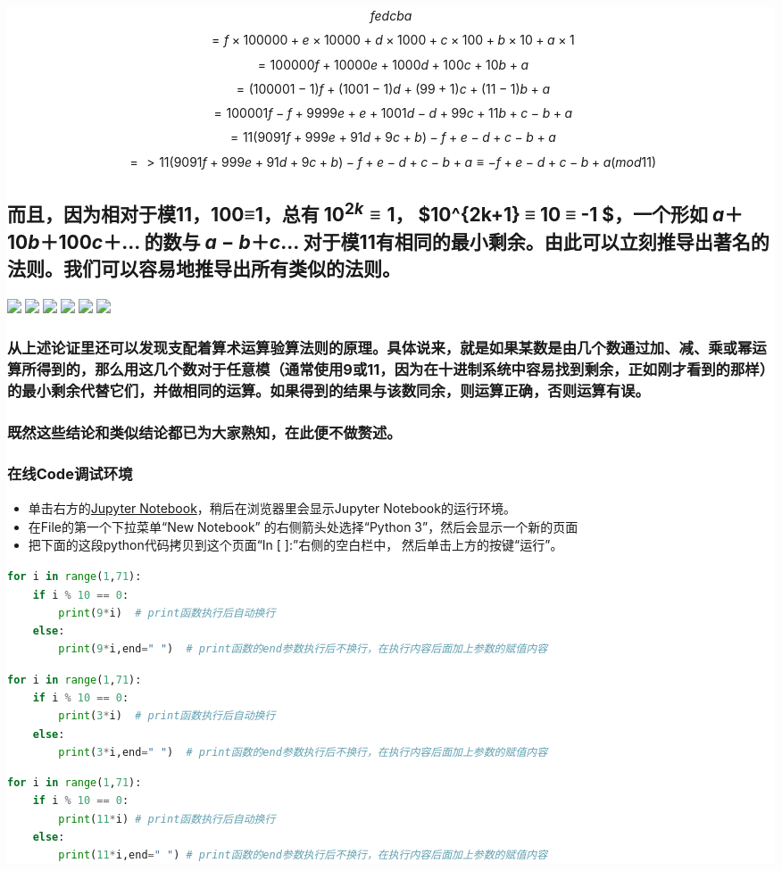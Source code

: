 $$			fedcba $$
$$	= f×100000 + e×10000 + d×1000 + c×100 + b×10 + a×1 $$
$$	= 100000f + 10000e + 1000d + 100c + 10b + a $$
$$	= (100001-1)f + (1001-1)d + (99+1)c + (11-1)b + a $$
$$	= 100001f -f + 9999e + e + 1001d-d+99c+11b+c-b+a $$
$$	= 11(9091f+999e+91d+9c+b)-f+e-d+c-b+a $$
$$	=> 11(9091f+999e+91d+9c+b)-f+e-d+c-b+a ≡ -f+e-d+c-b+a (mod11) $$

## 而且，因为相对于模11，100≡1，总有 $10^{2k} ≡ 1$， $10^{2k+1} ≡ 10 ≡ -1 $，一个形如 $a＋10b＋100c＋…$ 的数与 $a-b＋c…$ 对于模11有相同的最小剩余。由此可以立刻推导出著名的法则。我们可以容易地推导出所有类似的法则。

![](/images/数论/高斯的算术研究中典型的推演实验/章1/定理12/12-3-11.jpg)
![](/images/数论/高斯的算术研究中典型的推演实验/章1/定理12/12-3-12.jpg)
![](/images/数论/高斯的算术研究中典型的推演实验/章1/定理12/12-3-13.jpg)
![](/images/数论/高斯的算术研究中典型的推演实验/章1/定理12/12-3-14.jpg)
![](/images/数论/高斯的算术研究中典型的推演实验/章1/定理12/12-3-15.jpg)
![](/images/数论/高斯的算术研究中典型的推演实验/章1/定理12/12-3-16.jpg)

### 从上述论证里还可以发现支配着算术运算验算法则的原理。具体说来，就是如果某数是由几个数通过加、减、乘或幂运算所得到的，那么用这几个数对于任意模（通常使用9或11，因为在十进制系统中容易找到剩余，正如刚才看到的那样）的最小剩余代替它们，并做相同的运算。如果得到的结果与该数同余，则运算正确，否则运算有误。

### 既然这些结论和类似结论都已为大家熟知，在此便不做赘述。

### 在线Code调试环境

- 单击右方的[Jupyter Notebook](https://mybinder.org/v2/gh/ipython/ipython-in-depth/master?filepath=binder/Index.ipynb)，稍后在浏览器里会显示Jupyter Notebook的运行环境。
- 在File的第一个下拉菜单“New Notebook” 的右侧箭头处选择“Python 3”，然后会显示一个新的页面
- 把下面的这段python代码拷贝到这个页面“In [ ]:”右侧的空白栏中， 然后单击上方的按键“运行”。

```python
for i in range(1,71):
    if i % 10 == 0: 
        print(9*i)	# print函数执行后自动换行 
    else:
        print(9*i,end=" ")	# print函数的end参数执行后不换行，在执行内容后面加上参数的赋值内容
```

```python
for i in range(1,71):
    if i % 10 == 0: 
        print(3*i)	# print函数执行后自动换行
    else:
        print(3*i,end=" ")	# print函数的end参数执行后不换行，在执行内容后面加上参数的赋值内容
```

```python
for i in range(1,71):
    if i % 10 == 0: 
        print(11*i)	# print函数执行后自动换行
    else:
        print(11*i,end=" ")	# print函数的end参数执行后不换行，在执行内容后面加上参数的赋值内容
```
